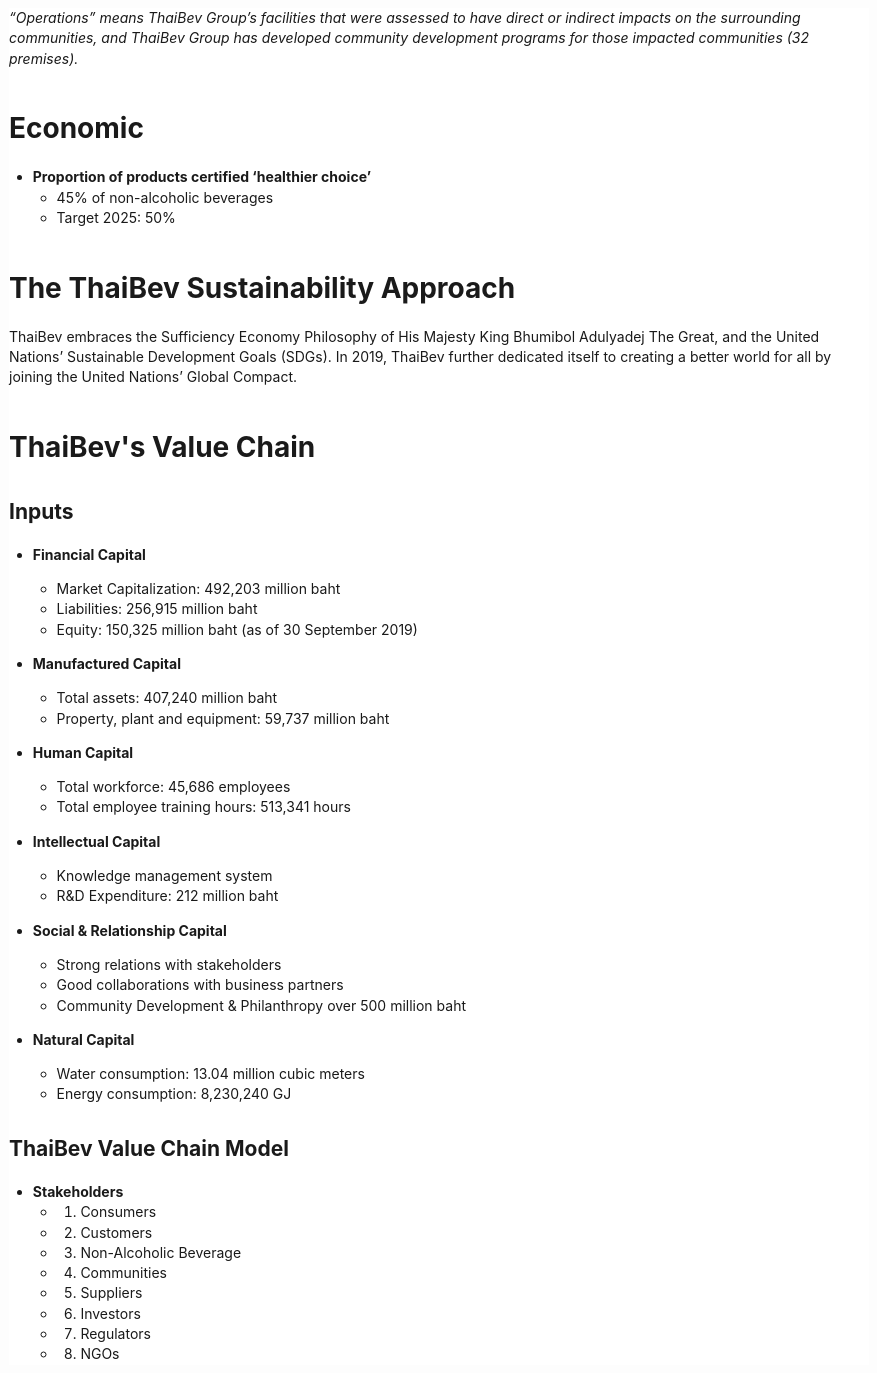   *“Operations” means ThaiBev Group’s facilities that were assessed to have direct or indirect impacts on the surrounding communities, and ThaiBev Group has developed community development programs for those impacted communities (32 premises).*

# Economic

- **Proportion of products certified ‘healthier choice’**
  - 45% of non-alcoholic beverages
  - Target 2025: 50%

# The ThaiBev Sustainability Approach

ThaiBev embraces the Sufficiency Economy Philosophy of His Majesty King Bhumibol Adulyadej The Great, and the United Nations’ Sustainable Development Goals (SDGs). In 2019, ThaiBev further dedicated itself to creating a better world for all by joining the United Nations’ Global Compact.



# ThaiBev's Value Chain

## Inputs

- **Financial Capital**
  - Market Capitalization: 492,203 million baht
  - Liabilities: 256,915 million baht
  - Equity: 150,325 million baht (as of 30 September 2019)

- **Manufactured Capital**
  - Total assets: 407,240 million baht
  - Property, plant and equipment: 59,737 million baht

- **Human Capital**
  - Total workforce: 45,686 employees
  - Total employee training hours: 513,341 hours

- **Intellectual Capital**
  - Knowledge management system
  - R&D Expenditure: 212 million baht

- **Social & Relationship Capital**
  - Strong relations with stakeholders
  - Good collaborations with business partners
  - Community Development & Philanthropy over 500 million baht

- **Natural Capital**
  - Water consumption: 13.04 million cubic meters
  - Energy consumption: 8,230,240 GJ

## ThaiBev Value Chain Model

- **Stakeholders**
  - 1. Consumers
  - 2. Customers
  - 3. Non-Alcoholic Beverage
  - 4. Communities
  - 5. Suppliers
  - 6. Investors
  - 7. Regulators
  - 8. NGOs
